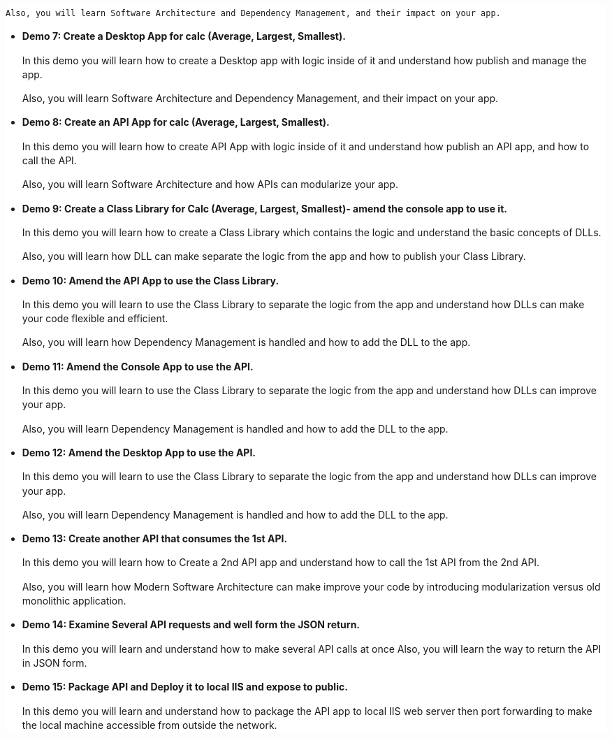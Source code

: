     Also, you will learn Software Architecture and Dependency Management, and their impact on your app.

 - **Demo 7: Create a Desktop App for calc (Average, Largest, Smallest).**
 
    In this demo you will learn how to create a Desktop app with logic inside of it and understand how publish and manage the app.
		
    Also, you will learn Software Architecture and Dependency Management, and their impact on your app.

 - **Demo 8: Create an API App for calc (Average, Largest, Smallest).**
 
    In this demo you will learn how to create API App with logic inside of it and understand how publish an API app, and how to call the API.
		
    Also, you will learn Software Architecture and how APIs can modularize your app.

 - **Demo 9: Create a Class Library for Calc (Average, Largest, Smallest)- amend the console app to use it.**
 
    In this demo you will learn how to create a Class Library which contains the logic and understand the basic concepts of DLLs. 
		
    Also, you will learn how DLL can make separate the logic from the app and how to publish your Class Library.


 - **Demo 10: Amend the API App to use the Class Library.**
 
    In this demo you will learn to use the Class Library to separate the logic from the app and understand how DLLs can make your code flexible and efficient.
		
    Also, you will learn how Dependency Management is handled and how to add the DLL to the app.

 - **Demo 11: Amend the Console App to use the API.**
 
    In this demo you will learn to use the Class Library to separate the logic from the app and understand how DLLs can improve your app.
		
    Also, you will learn Dependency Management is handled and how to add the DLL to the app. 

 - **Demo 12: Amend the Desktop App to use the API.**
 
    In this demo you will learn to use the Class Library to separate the logic from the app and understand how DLLs can improve your app.
		
    Also, you will learn Dependency Management is handled and how to add the DLL to the app.

 - **Demo 13: Create another API that consumes the 1st API.**
 
    In this demo you will learn how to Create a 2nd API app and understand how to call the 1st API from the 2nd API. 
		
    Also, you will learn how Modern Software Architecture can make improve your code by introducing modularization versus old monolithic application. 

 - **Demo 14: Examine Several API requests and well form the JSON return.**
 
    In this demo you will learn and understand how to make several API calls at once
    Also, you will learn the way to return the API in JSON form.

 - **Demo 15: Package API and Deploy it to local IIS and expose to public.**
 
    In this demo you will learn and understand how to package the API app to local IIS web server then port forwarding to make the local machine accessible from outside the network.
    